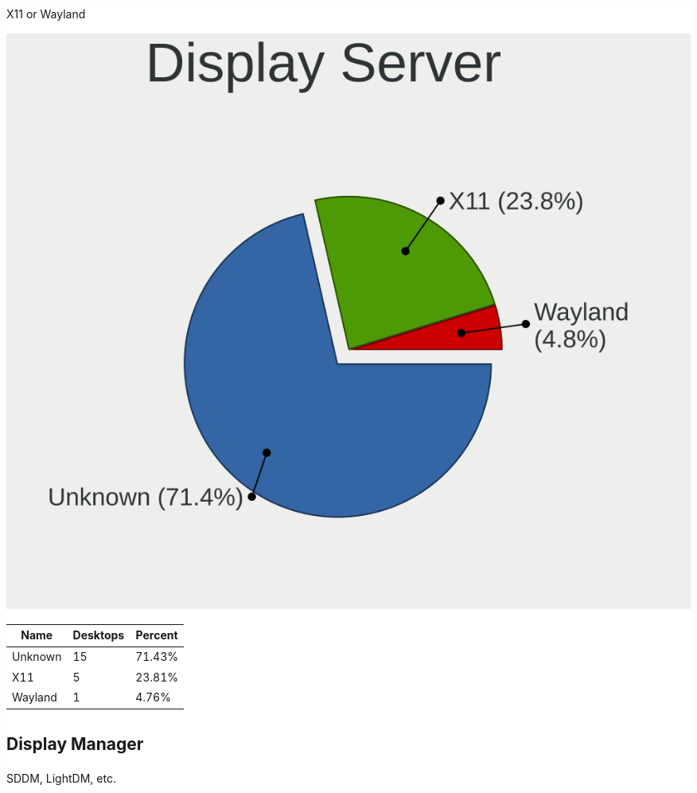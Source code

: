 X11 or Wayland

![Display Server](./images/pie_chart/os_display_server.svg)


| Name    | Desktops | Percent |
|---------|----------|---------|
| Unknown | 15       | 71.43%  |
| X11     | 5        | 23.81%  |
| Wayland | 1        | 4.76%   |

Display Manager
---------------

SDDM, LightDM, etc.

